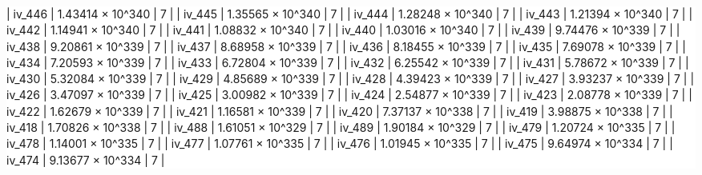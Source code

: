 | iv_446 | 1.43414 × 10^340 | 7 |
| iv_445 | 1.35565 × 10^340 | 7 |
| iv_444 | 1.28248 × 10^340 | 7 |
| iv_443 | 1.21394 × 10^340 | 7 |
| iv_442 | 1.14941 × 10^340 | 7 |
| iv_441 | 1.08832 × 10^340 | 7 |
| iv_440 | 1.03016 × 10^340 | 7 |
| iv_439 | 9.74476 × 10^339 | 7 |
| iv_438 | 9.20861 × 10^339 | 7 |
| iv_437 | 8.68958 × 10^339 | 7 |
| iv_436 | 8.18455 × 10^339 | 7 |
| iv_435 | 7.69078 × 10^339 | 7 |
| iv_434 | 7.20593 × 10^339 | 7 |
| iv_433 | 6.72804 × 10^339 | 7 |
| iv_432 | 6.25542 × 10^339 | 7 |
| iv_431 | 5.78672 × 10^339 | 7 |
| iv_430 | 5.32084 × 10^339 | 7 |
| iv_429 | 4.85689 × 10^339 | 7 |
| iv_428 | 4.39423 × 10^339 | 7 |
| iv_427 | 3.93237 × 10^339 | 7 |
| iv_426 | 3.47097 × 10^339 | 7 |
| iv_425 | 3.00982 × 10^339 | 7 |
| iv_424 | 2.54877 × 10^339 | 7 |
| iv_423 | 2.08778 × 10^339 | 7 |
| iv_422 | 1.62679 × 10^339 | 7 |
| iv_421 | 1.16581 × 10^339 | 7 |
| iv_420 | 7.37137 × 10^338 | 7 |
| iv_419 | 3.98875 × 10^338 | 7 |
| iv_418 | 1.70826 × 10^338 | 7 |
| iv_488 | 1.61051 × 10^329 | 7 |
| iv_489 | 1.90184 × 10^329 | 7 |
| iv_479 | 1.20724 × 10^335 | 7 |
| iv_478 | 1.14001 × 10^335 | 7 |
| iv_477 | 1.07761 × 10^335 | 7 |
| iv_476 | 1.01945 × 10^335 | 7 |
| iv_475 | 9.64974 × 10^334 | 7 |
| iv_474 | 9.13677 × 10^334 | 7 |